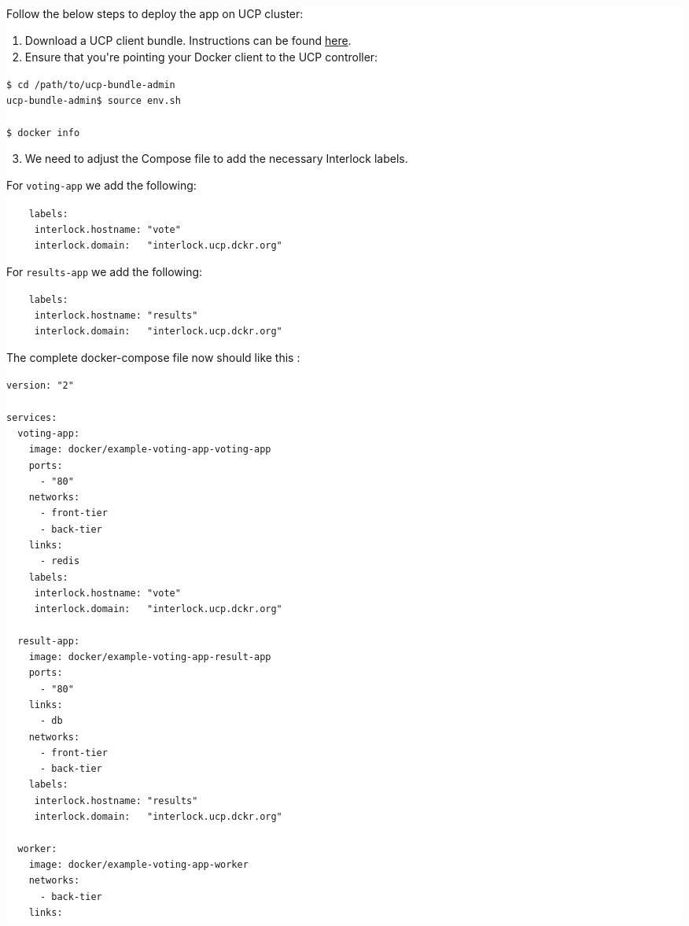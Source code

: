 Follow the below steps to deploy the app on UCP cluster:

1. Download a UCP client bundle. Instructions can be found [here](FIXME).
2. Ensure that you're pointing your Docker client to the UCP controller:

```
$ cd /path/to/ucp-bundle-admin
ucp-bundle-admin$ source env.sh

$ docker info

```

3. We need to adjust the Compose file to add the necessary Interlock labels. 

For `voting-app` we add the following:


```
    labels:
     interlock.hostname: "vote"
     interlock.domain:   "interlock.ucp.dckr.org"
```


For `results-app` we add the following:

```
    labels:
     interlock.hostname: "results"
     interlock.domain:   "interlock.ucp.dckr.org"
```

The complete docker-compose file now should like this :

```
version: "2"

services:
  voting-app:
    image: docker/example-voting-app-voting-app
    ports:
      - "80"
    networks:
      - front-tier
      - back-tier
    links:
      - redis
    labels:
     interlock.hostname: "vote"
     interlock.domain:   "interlock.ucp.dckr.org"

  result-app:
    image: docker/example-voting-app-result-app
    ports:
      - "80"
    links:
      - db
    networks:
      - front-tier
      - back-tier
    labels:
     interlock.hostname: "results"
     interlock.domain:   "interlock.ucp.dckr.org"

  worker:
    image: docker/example-voting-app-worker
    networks:
      - back-tier
    links:
```